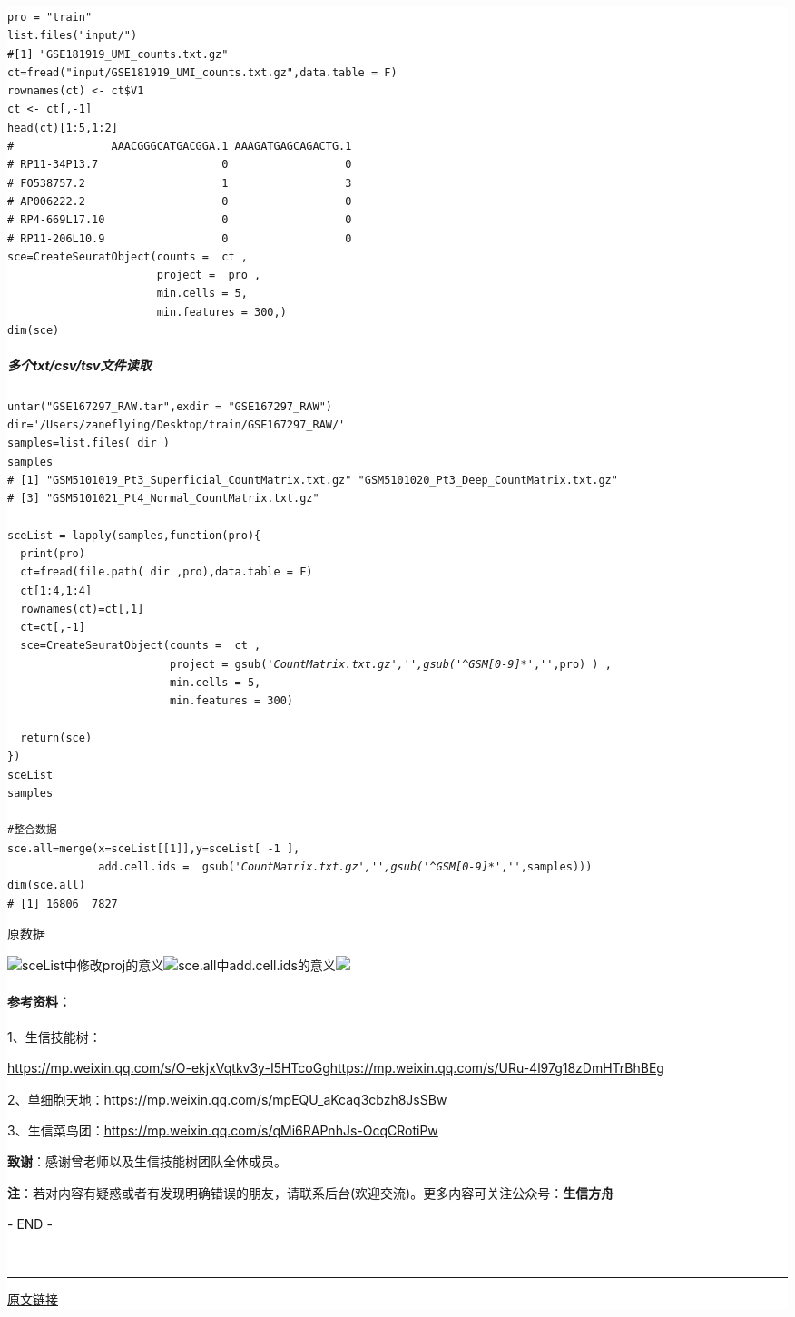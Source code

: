 <span data-remoteid="c1725630105712" data-cacheurl="https://files.mdnice.com/user/3441/876cad08-0422-409d-bb5a-08afec5da8ee.svg"></span><code>pro = <span>"train"</span><br>list.files(<span>"input/"</span>)<br><span>#[1] "GSE181919_UMI_counts.txt.gz"</span><br>ct=fread(<span>"input/GSE181919_UMI_counts.txt.gz"</span>,data.table = <span>F</span>)<br>rownames(ct) &lt;- ct$V1<br>ct &lt;- ct[,-<span>1</span>]<br>head(ct)[<span>1</span>:<span>5</span>,<span>1</span>:<span>2</span>]<br><span>#               AAACGGGCATGACGGA.1 AAAGATGAGCAGACTG.1</span><br><span># RP11-34P13.7                   0                  0</span><br><span># FO538757.2                     1                  3</span><br><span># AP006222.2                     0                  0</span><br><span># RP4-669L17.10                  0                  0</span><br><span># RP11-206L10.9                  0                  0</span><br>sce=CreateSeuratObject(counts =  ct ,<br>                       project =  pro ,<br>                       min.cells = <span>5</span>,<br>                       min.features = <span>300</span>,)<br>dim(sce)<br></code></pre><h5 data-tool="mdnice编辑器"><span></span><span>多个txt/csv/tsv文件读取</span><span></span></h5><pre data-tool="mdnice编辑器"><span data-remoteid="c1725630105713" data-cacheurl="https://files.mdnice.com/user/3441/876cad08-0422-409d-bb5a-08afec5da8ee.svg"></span><code>untar(<span>"GSE167297_RAW.tar"</span>,exdir = <span>"GSE167297_RAW"</span>)<br>dir=<span>'/Users/zaneflying/Desktop/train/GSE167297_RAW/'</span> <br>samples=list.files( dir )<br>samples<br><span># [1] "GSM5101019_Pt3_Superficial_CountMatrix.txt.gz" "GSM5101020_Pt3_Deep_CountMatrix.txt.gz"       </span><br><span># [3] "GSM5101021_Pt4_Normal_CountMatrix.txt.gz" </span><br><br>sceList = lapply(samples,<span>function</span>(pro){ <br>  print(pro)<br>  ct=fread(file.path( dir ,pro),data.table = <span>F</span>)<br>  ct[<span>1</span>:<span>4</span>,<span>1</span>:<span>4</span>]<br>  rownames(ct)=ct[,<span>1</span>]<br>  ct=ct[,-<span>1</span>]<br>  sce=CreateSeuratObject(counts =  ct ,<br>                         project = gsub(<span>'_CountMatrix.txt.gz'</span>,<span>''</span>,gsub(<span>'^GSM[0-9]*_'</span>,<span>''</span>,pro) ) ,<br>                         min.cells = <span>5</span>,<br>                         min.features = <span>300</span>)<br>  <br>  <span>return</span>(sce)<br>})<br>sceList<br>samples<br><br><span>#整合数据</span><br>sce.all=merge(x=sceList[[<span>1</span>]],y=sceList[ -<span>1</span> ],<br>              add.cell.ids =  gsub(<span>'_CountMatrix.txt.gz'</span>,<span>''</span>,gsub(<span>'^GSM[0-9]*_'</span>,<span>''</span>,samples)))<br>dim(sce.all)<br><span># [1] 16806  7827</span><br></code></pre><p data-tool="mdnice编辑器">原数据</p><p data-tool="mdnice编辑器"><img data-imgfileid="100001634" data-ratio="0.6" data-src="https://mmbiz.qpic.cn/sz_mmbiz_png/0SOG4MpDAyF0wyQo1FwLLevhlbD6rWCyopwSWBrVxZ3oibMxtM9icXNmsiabG9h4XMiaPgicicCx7pyavmd1hVjJ5I6w/640?wx_fmt=png&amp;from=appmsg" data-type="png" data-w="655" src="https://mmbiz.qpic.cn/sz_mmbiz_png/0SOG4MpDAyF0wyQo1FwLLevhlbD6rWCyopwSWBrVxZ3oibMxtM9icXNmsiabG9h4XMiaPgicicCx7pyavmd1hVjJ5I6w/640?wx_fmt=png&amp;from=appmsg">sceList中修改proj的意义<img data-imgfileid="100001633" data-ratio="0.6814814814814815" data-src="https://mmbiz.qpic.cn/sz_mmbiz_png/0SOG4MpDAyF0wyQo1FwLLevhlbD6rWCyMwPcvPc3Pia8YZgURp9mVcyrFgjuLFLAZEWiaKQq0LA9qdsG7aKWBy2Q/640?wx_fmt=png&amp;from=appmsg" data-type="png" data-w="675" src="https://mmbiz.qpic.cn/sz_mmbiz_png/0SOG4MpDAyF0wyQo1FwLLevhlbD6rWCyMwPcvPc3Pia8YZgURp9mVcyrFgjuLFLAZEWiaKQq0LA9qdsG7aKWBy2Q/640?wx_fmt=png&amp;from=appmsg">sce.all中add.cell.ids的意义<img data-imgfileid="100001632" data-ratio="0.5896774193548387" data-src="https://mmbiz.qpic.cn/sz_mmbiz_png/0SOG4MpDAyF0wyQo1FwLLevhlbD6rWCyf4Dd7DmIPOWbB2vbt7ic9av6RbbPfRToPLT3G8iaHBEIvw0Z12qgoZhw/640?wx_fmt=png&amp;from=appmsg" data-type="png" data-w="775" src="https://mmbiz.qpic.cn/sz_mmbiz_png/0SOG4MpDAyF0wyQo1FwLLevhlbD6rWCyf4Dd7DmIPOWbB2vbt7ic9av6RbbPfRToPLT3G8iaHBEIvw0Z12qgoZhw/640?wx_fmt=png&amp;from=appmsg"></p><h4 data-tool="mdnice编辑器"><span></span><span>参考资料：</span><span></span></h4><p data-tool="mdnice编辑器">1、生信技能树：</p><p data-tool="mdnice编辑器">https://mp.weixin.qq.com/s/O-ekjxVqtkv3y-I5HTcoGghttps://mp.weixin.qq.com/s/URu-4l97g18zDmHTrBhBEg</p><p data-tool="mdnice编辑器">2、单细胞天地：https://mp.weixin.qq.com/s/mpEQU_aKcaq3cbzh8JsSBw</p><p data-tool="mdnice编辑器">3、生信菜鸟团：https://mp.weixin.qq.com/s/qMi6RAPnhJs-OcqCRotiPw</p><p data-tool="mdnice编辑器"><strong>致谢</strong>：感谢曾老师以及生信技能树团队全体成员。</p><p data-tool="mdnice编辑器"><strong>注</strong>：若对内容有疑惑或者有发现明确错误的朋友，请联系后台(欢迎交流)。更多内容可关注公众号：<strong>生信方舟</strong></p><span>- END -</span></section><p><br></p><p><mp-style-type data-value="3"></mp-style-type></p></div>  
<hr>
<a href="https://mp.weixin.qq.com/s/p32aRJcBdyoBi1kooYO2LA",target="_blank" rel="noopener noreferrer">原文链接</a>
